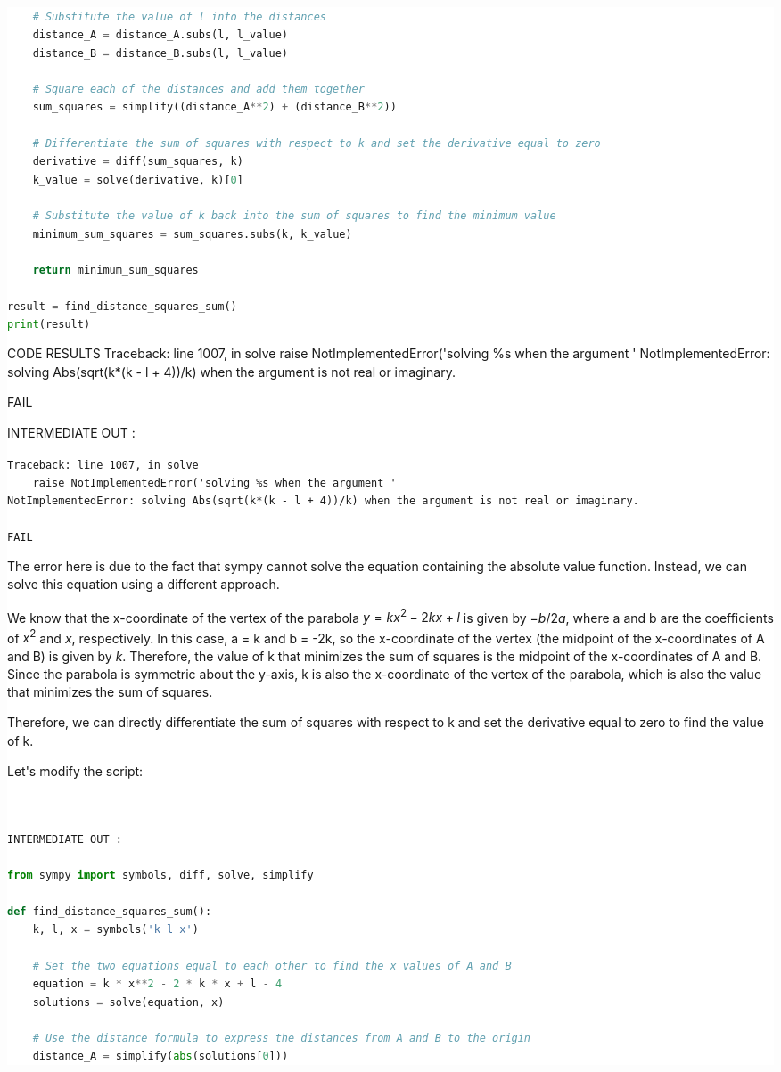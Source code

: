 ```python
    # Substitute the value of l into the distances
    distance_A = distance_A.subs(l, l_value)
    distance_B = distance_B.subs(l, l_value)

    # Square each of the distances and add them together
    sum_squares = simplify((distance_A**2) + (distance_B**2))

    # Differentiate the sum of squares with respect to k and set the derivative equal to zero
    derivative = diff(sum_squares, k)
    k_value = solve(derivative, k)[0]

    # Substitute the value of k back into the sum of squares to find the minimum value
    minimum_sum_squares = sum_squares.subs(k, k_value)

    return minimum_sum_squares

result = find_distance_squares_sum()
print(result)
```

CODE RESULTS Traceback: line 1007, in solve
    raise NotImplementedError('solving %s when the argument '
NotImplementedError: solving Abs(sqrt(k*(k - l + 4))/k) when the argument is not real or imaginary.

FAIL


INTERMEDIATE OUT :
```output
Traceback: line 1007, in solve
    raise NotImplementedError('solving %s when the argument '
NotImplementedError: solving Abs(sqrt(k*(k - l + 4))/k) when the argument is not real or imaginary.

FAIL

```
The error here is due to the fact that sympy cannot solve the equation containing the absolute value function. Instead, we can solve this equation using a different approach. 

We know that the x-coordinate of the vertex of the parabola $y = kx^2 - 2kx + l$ is given by $-b/2a$, where a and b are the coefficients of $x^2$ and $x$, respectively. In this case, a = k and b = -2k, so the x-coordinate of the vertex (the midpoint of the x-coordinates of A and B) is given by $k$. Therefore, the value of k that minimizes the sum of squares is the midpoint of the x-coordinates of A and B. Since the parabola is symmetric about the y-axis, k is also the x-coordinate of the vertex of the parabola, which is also the value that minimizes the sum of squares. 

Therefore, we can directly differentiate the sum of squares with respect to k and set the derivative equal to zero to find the value of k.

Let's modify the script:

```python


INTERMEDIATE OUT :

from sympy import symbols, diff, solve, simplify

def find_distance_squares_sum():
    k, l, x = symbols('k l x')

    # Set the two equations equal to each other to find the x values of A and B
    equation = k * x**2 - 2 * k * x + l - 4
    solutions = solve(equation, x)

    # Use the distance formula to express the distances from A and B to the origin
    distance_A = simplify(abs(solutions[0]))
```
